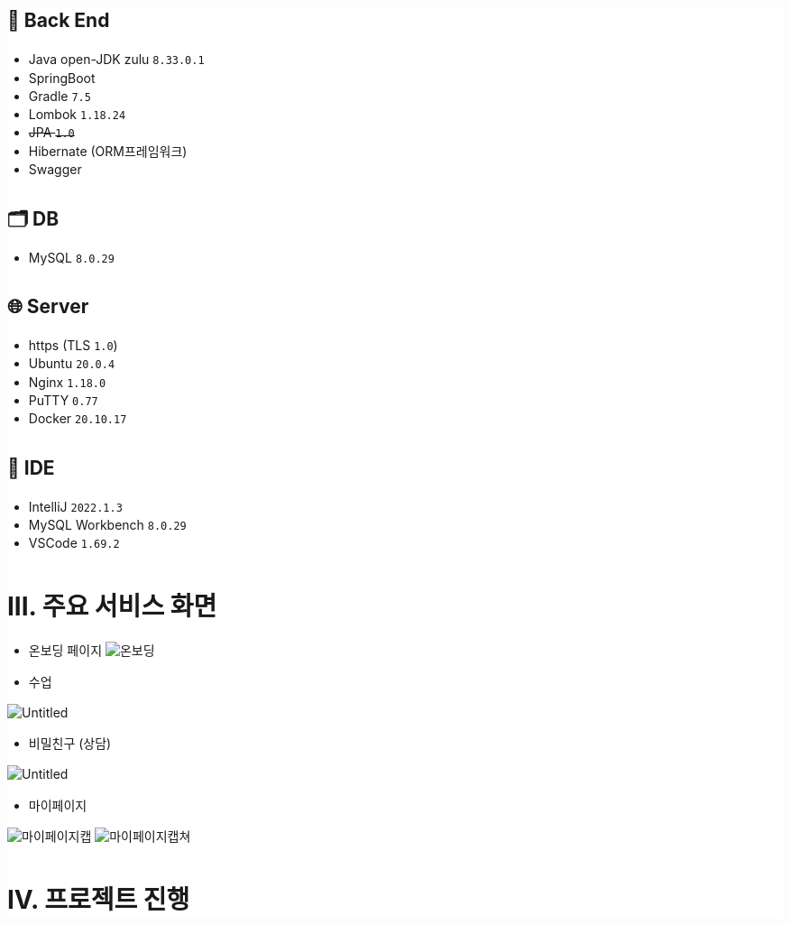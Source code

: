 ## 🐳 Back End

- Java open-JDK zulu `8.33.0.1`
- SpringBoot
- Gradle `7.5`
- Lombok `1.18.24`
- ~~JPA `1.0`~~
- Hibernate (ORM프레임워크)
- Swagger

## 🗂️ DB

- MySQL `8.0.29`

## 🌐 Server

- https (TLS `1.0`)
- Ubuntu `20.0.4`
- Nginx `1.18.0`
- PuTTY `0.77`
- Docker `20.10.17`

## 🔨 IDE

- IntelliJ `2022.1.3`
- MySQL Workbench `8.0.29`
- VSCode `1.69.2`

# III. 주요 서비스 화면

- 온보딩 페이지
  ![온보딩](https://user-images.githubusercontent.com/33210124/185527172-2aad77d5-bb5a-4e9e-b26b-a61719f9332f.png)

- 수업

![Untitled](https://user-images.githubusercontent.com/33210124/185527177-8999d47b-3d3b-4033-a7d4-117fd4fd7082.png)

- 비밀친구 (상담)

![Untitled](https://user-images.githubusercontent.com/33210124/185527430-07894f36-65f8-4d37-956a-80e031e1d6b5.png)

- 마이페이지

![마이페이지캡](https://user-images.githubusercontent.com/33210124/185527439-9689d2f3-94a0-4831-a591-c1e390e35180.png)
![마이페이지캡쳐](https://user-images.githubusercontent.com/33210124/185527441-6e8c0a6e-b2f8-4976-81e8-fc86a7c0f859.png)

# IV. 프로젝트 진행
